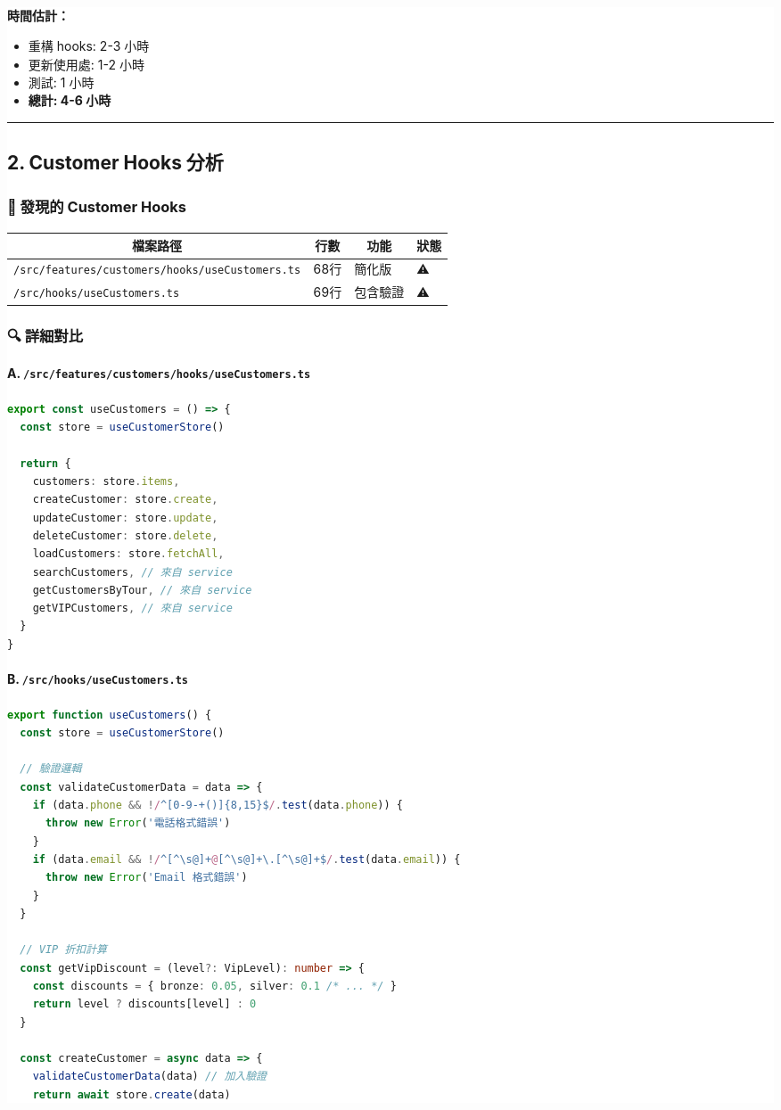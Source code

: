 **時間估計：**

- 重構 hooks: 2-3 小時
- 更新使用處: 1-2 小時
- 測試: 1 小時
- **總計: 4-6 小時**

---

## 2. Customer Hooks 分析

### 📁 發現的 Customer Hooks

| 檔案路徑                                        | 行數 | 功能     | 狀態 |
| ----------------------------------------------- | ---- | -------- | ---- |
| `/src/features/customers/hooks/useCustomers.ts` | 68行 | 簡化版   | ⚠️   |
| `/src/hooks/useCustomers.ts`                    | 69行 | 包含驗證 | ⚠️   |

### 🔍 詳細對比

#### A. `/src/features/customers/hooks/useCustomers.ts`

```typescript
export const useCustomers = () => {
  const store = useCustomerStore()

  return {
    customers: store.items,
    createCustomer: store.create,
    updateCustomer: store.update,
    deleteCustomer: store.delete,
    loadCustomers: store.fetchAll,
    searchCustomers, // 來自 service
    getCustomersByTour, // 來自 service
    getVIPCustomers, // 來自 service
  }
}
```

#### B. `/src/hooks/useCustomers.ts`

```typescript
export function useCustomers() {
  const store = useCustomerStore()

  // 驗證邏輯
  const validateCustomerData = data => {
    if (data.phone && !/^[0-9-+()]{8,15}$/.test(data.phone)) {
      throw new Error('電話格式錯誤')
    }
    if (data.email && !/^[^\s@]+@[^\s@]+\.[^\s@]+$/.test(data.email)) {
      throw new Error('Email 格式錯誤')
    }
  }

  // VIP 折扣計算
  const getVipDiscount = (level?: VipLevel): number => {
    const discounts = { bronze: 0.05, silver: 0.1 /* ... */ }
    return level ? discounts[level] : 0
  }

  const createCustomer = async data => {
    validateCustomerData(data) // 加入驗證
    return await store.create(data)
```